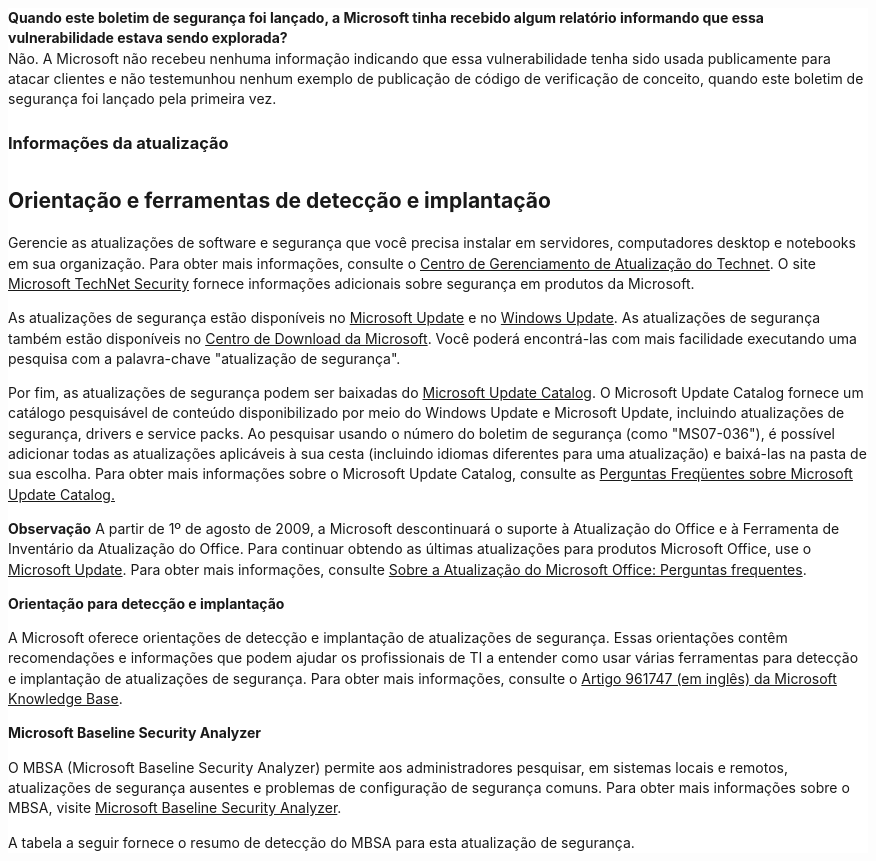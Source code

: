 **Quando este boletim de segurança foi lançado, a Microsoft tinha recebido algum relatório informando que essa vulnerabilidade estava sendo explorada?**    
Não. A Microsoft não recebeu nenhuma informação indicando que essa vulnerabilidade tenha sido usada publicamente para atacar clientes e não testemunhou nenhum exemplo de publicação de código de verificação de conceito, quando este boletim de segurança foi lançado pela primeira vez.
  
### Informações da atualização
  
Orientação e ferramentas de detecção e implantação  
--------------------------------------------------
  
<span></span>
Gerencie as atualizações de software e segurança que você precisa instalar em servidores, computadores desktop e notebooks em sua organização. Para obter mais informações, consulte o [Centro de Gerenciamento de Atualização do Technet](http://go.microsoft.com/fwlink/?linkid=69903). O site [Microsoft TechNet Security](http://go.microsoft.com/fwlink/?linkid=21132) fornece informações adicionais sobre segurança em produtos da Microsoft.
  
As atualizações de segurança estão disponíveis no [Microsoft Update](http://go.microsoft.com/fwlink/?linkid=40747) e no [Windows Update](http://go.microsoft.com/fwlink/?linkid=21130). As atualizações de segurança também estão disponíveis no [Centro de Download da Microsoft](http://go.microsoft.com/fwlink/?linkid=21129). Você poderá encontrá-las com mais facilidade executando uma pesquisa com a palavra-chave "atualização de segurança".
  
Por fim, as atualizações de segurança podem ser baixadas do [Microsoft Update Catalog](http://go.microsoft.com/fwlink/?linkid=96155). O Microsoft Update Catalog fornece um catálogo pesquisável de conteúdo disponibilizado por meio do Windows Update e Microsoft Update, incluindo atualizações de segurança, drivers e service packs. Ao pesquisar usando o número do boletim de segurança (como "MS07-036"), é possível adicionar todas as atualizações aplicáveis à sua cesta (incluindo idiomas diferentes para uma atualização) e baixá-las na pasta de sua escolha. Para obter mais informações sobre o Microsoft Update Catalog, consulte as [Perguntas Freqüentes sobre Microsoft Update Catalog.](http://go.microsoft.com/fwlink/?linkid=97900)
  
**Observação** A partir de 1º de agosto de 2009, a Microsoft descontinuará o suporte à Atualização do Office e à Ferramenta de Inventário da Atualização do Office. Para continuar obtendo as últimas atualizações para produtos Microsoft Office, use o [Microsoft Update](http://go.microsoft.com/fwlink/?linkid=40747). Para obter mais informações, consulte [Sobre a Atualização do Microsoft Office: Perguntas frequentes](http://office.microsoft.com/en-us/downloads/fx010402221033.aspx).
  
**Orientação para detecção e implantação**
  
A Microsoft oferece orientações de detecção e implantação de atualizações de segurança. Essas orientações contêm recomendações e informações que podem ajudar os profissionais de TI a entender como usar várias ferramentas para detecção e implantação de atualizações de segurança. Para obter mais informações, consulte o [Artigo 961747 (em inglês) da Microsoft Knowledge Base](http://support.microsoft.com/kb/961747).
  
**Microsoft Baseline Security Analyzer**
  
O MBSA (Microsoft Baseline Security Analyzer) permite aos administradores pesquisar, em sistemas locais e remotos, atualizações de segurança ausentes e problemas de configuração de segurança comuns. Para obter mais informações sobre o MBSA, visite [Microsoft Baseline Security Analyzer](http://www.microsoft.com/technet/security/tools/mbsahome.mspx).
  
A tabela a seguir fornece o resumo de detecção do MBSA para esta atualização de segurança.
  